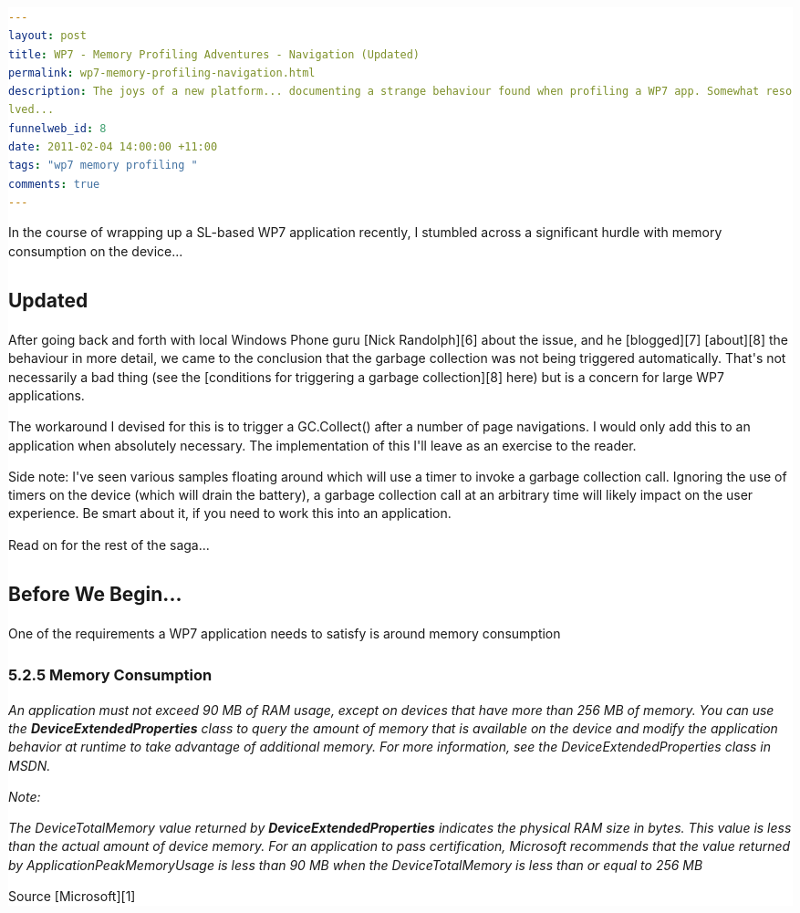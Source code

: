 ```yaml
--- 
layout: post
title: WP7 - Memory Profiling Adventures - Navigation (Updated)
permalink: wp7-memory-profiling-navigation.html
description: The joys of a new platform... documenting a strange behaviour found when profiling a WP7 app. Somewhat resolved...
funnelweb_id: 8
date: 2011-02-04 14:00:00 +11:00
tags: "wp7 memory profiling "
comments: true
---
```

In the course of wrapping up a SL-based WP7 application recently, I stumbled across a significant hurdle with memory consumption on the device...

Updated
-------------

After going back and forth with local Windows Phone guru [Nick Randolph][6] about the issue, and he [blogged][7] [about][8] the behaviour in more detail, we came to the conclusion that the garbage collection was not being triggered automatically. That's not necessarily a bad thing (see the [conditions for triggering a garbage collection][8] here) but is a concern for large WP7 applications.

The workaround I devised for this is to trigger a GC.Collect() after a number of page navigations. I would only add this to an application when absolutely necessary. The implementation of this I'll leave as an exercise to the reader.

Side note: I've seen various samples floating around which will use a timer to invoke a garbage collection call. Ignoring the use of timers on the device (which will drain the battery), a garbage collection call at an arbitrary time will likely impact on the user experience. Be smart about it, if you need to work this into an application.

Read on for the rest of the saga...


Before We Begin...
-----------------------------
One of the requirements a WP7 application needs to satisfy is around memory consumption

<h3>5.2.5 Memory Consumption</h3>

*An application must not exceed 90 MB of RAM usage, except on devices that have more than 256 MB of memory. You can use the **DeviceExtendedProperties** class to query the amount of memory that is available on the device and modify the application behavior at runtime to take advantage of additional memory. For more information, see the DeviceExtendedProperties class in MSDN.*

*Note:*

*The DeviceTotalMemory value returned by **DeviceExtendedProperties** indicates the physical RAM size in bytes. This value is less than the actual amount of device memory. For an application to pass certification, Microsoft recommends that the value returned by ApplicationPeakMemoryUsage is less than 90 MB when the DeviceTotalMemory is less than or equal to 256 MB*

Source [Microsoft][1] 
